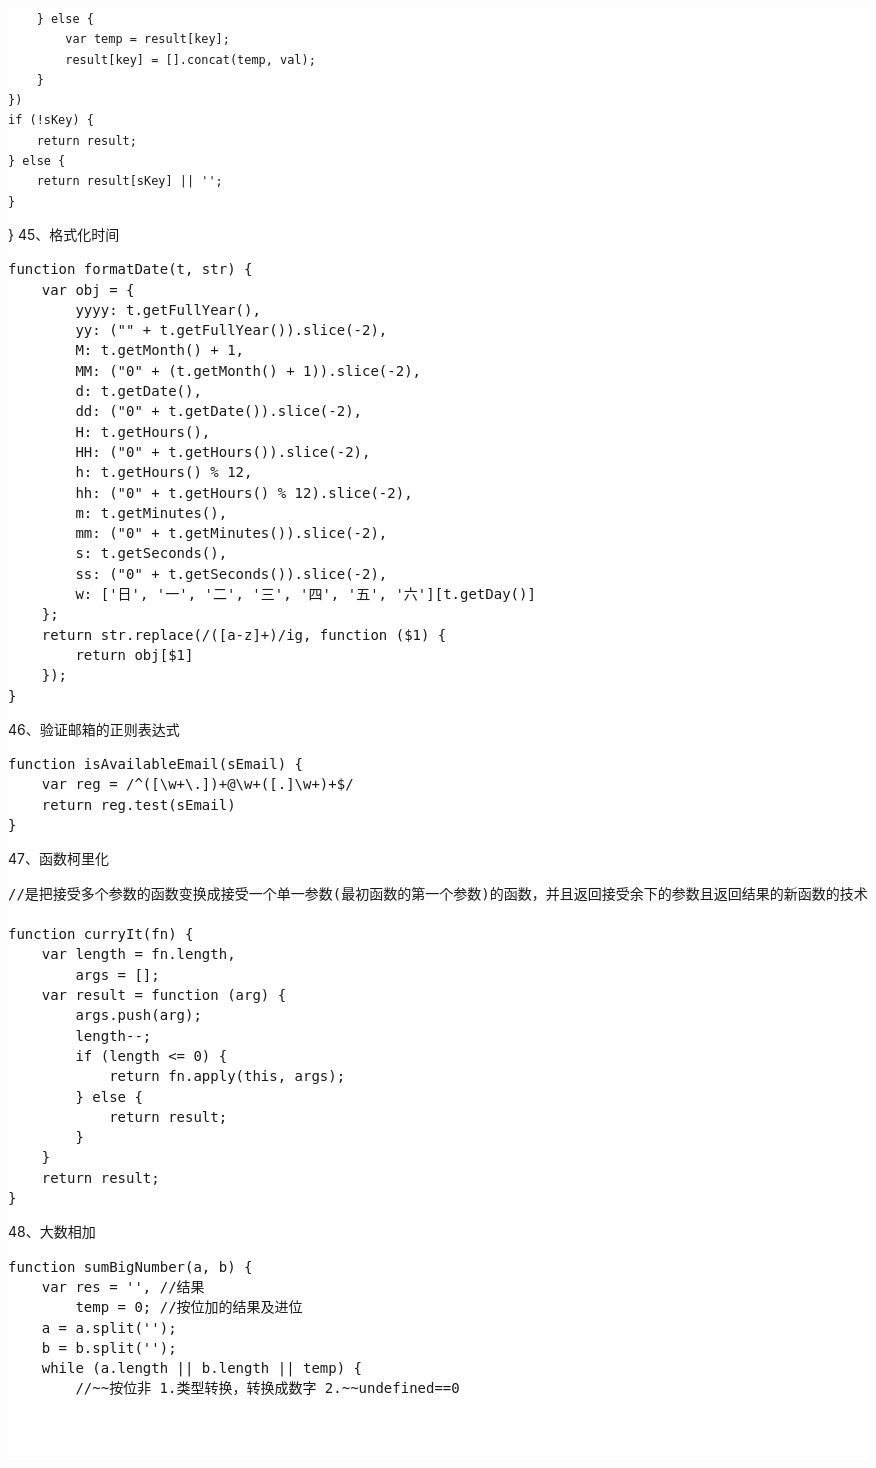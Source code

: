         } else {
            var temp = result[key];
            result[key] = [].concat(temp, val);
        }
    })
    if (!sKey) {
        return result;
    } else {
        return result[sKey] || '';
    }
}</pre>
45、格式化时间
<pre>function formatDate(t, str) {
    var obj = {
        yyyy: t.getFullYear(),
        yy: ("" + t.getFullYear()).slice(-2),
        M: t.getMonth() + 1,
        MM: ("0" + (t.getMonth() + 1)).slice(-2),
        d: t.getDate(),
        dd: ("0" + t.getDate()).slice(-2),
        H: t.getHours(),
        HH: ("0" + t.getHours()).slice(-2),
        h: t.getHours() % 12,
        hh: ("0" + t.getHours() % 12).slice(-2),
        m: t.getMinutes(),
        mm: ("0" + t.getMinutes()).slice(-2),
        s: t.getSeconds(),
        ss: ("0" + t.getSeconds()).slice(-2),
        w: ['日', '一', '二', '三', '四', '五', '六'][t.getDay()]
    };
    return str.replace(/([a-z]+)/ig, function ($1) {
        return obj[$1]
    });
}</pre>
46、验证邮箱的正则表达式
<pre>function isAvailableEmail(sEmail) {
    var reg = /^([\w+\.])+@\w+([.]\w+)+$/
    return reg.test(sEmail)
}</pre>
47、函数柯里化
<pre>//是把接受多个参数的函数变换成接受一个单一参数(最初函数的第一个参数)的函数，并且返回接受余下的参数且返回结果的新函数的技术

function curryIt(fn) {
    var length = fn.length,
        args = [];
    var result = function (arg) {
        args.push(arg);
        length--;
        if (length <= 0) {
            return fn.apply(this, args);
        } else {
            return result;
        }
    }
    return result;
}</pre>
48、大数相加
<pre>function sumBigNumber(a, b) {
    var res = '', //结果
        temp = 0; //按位加的结果及进位
    a = a.split('');
    b = b.split('');
    while (a.length || b.length || temp) {
        //~~按位非 1.类型转换，转换成数字 2.~~undefined==0 